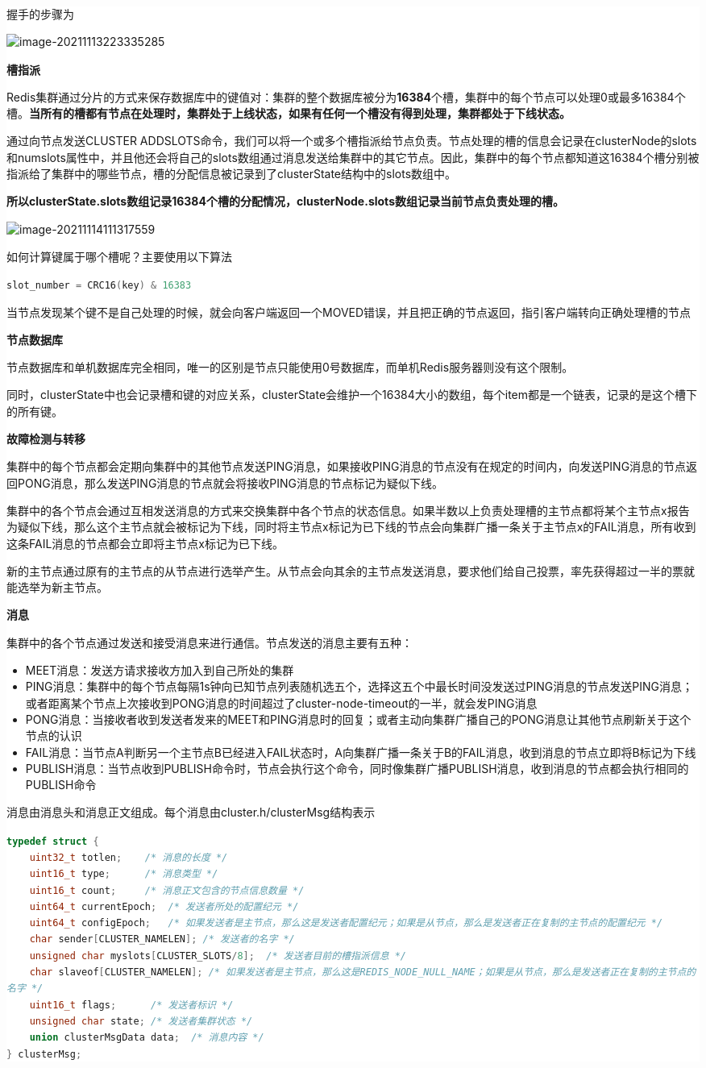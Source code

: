 握手的步骤为

![image-20211113223335285](https://cdn.jsdelivr.net/gh/oubindo/ImageBed@latest/img/image-20211113223335285.png)



**槽指派**

Redis集群通过分片的方式来保存数据库中的键值对：集群的整个数据库被分为**16384**个槽，集群中的每个节点可以处理0或最多16384个槽。**当所有的槽都有节点在处理时，集群处于上线状态，如果有任何一个槽没有得到处理，集群都处于下线状态。**

通过向节点发送CLUSTER ADDSLOTS命令，我们可以将一个或多个槽指派给节点负责。节点处理的槽的信息会记录在clusterNode的slots和numslots属性中，并且他还会将自己的slots数组通过消息发送给集群中的其它节点。因此，集群中的每个节点都知道这16384个槽分别被指派给了集群中的哪些节点，槽的分配信息被记录到了clusterState结构中的slots数组中。

**所以clusterState.slots数组记录16384个槽的分配情况，clusterNode.slots数组记录当前节点负责处理的槽。**

![image-20211114111317559](https://cdn.jsdelivr.net/gh/oubindo/ImageBed@latest/img/image-20211114111317559.png)

如何计算键属于哪个槽呢？主要使用以下算法

```c
slot_number = CRC16(key) & 16383
```

当节点发现某个键不是自己处理的时候，就会向客户端返回一个MOVED错误，并且把正确的节点返回，指引客户端转向正确处理槽的节点



**节点数据库**

节点数据库和单机数据库完全相同，唯一的区别是节点只能使用0号数据库，而单机Redis服务器则没有这个限制。

同时，clusterState中也会记录槽和键的对应关系，clusterState会维护一个16384大小的数组，每个item都是一个链表，记录的是这个槽下的所有键。



**故障检测与转移**

集群中的每个节点都会定期向集群中的其他节点发送PING消息，如果接收PING消息的节点没有在规定的时间内，向发送PING消息的节点返回PONG消息，那么发送PING消息的节点就会将接收PING消息的节点标记为疑似下线。

集群中的各个节点会通过互相发送消息的方式来交换集群中各个节点的状态信息。如果半数以上负责处理槽的主节点都将某个主节点x报告为疑似下线，那么这个主节点就会被标记为下线，同时将主节点x标记为已下线的节点会向集群广播一条关于主节点x的FAIL消息，所有收到这条FAIL消息的节点都会立即将主节点x标记为已下线。

新的主节点通过原有的主节点的从节点进行选举产生。从节点会向其余的主节点发送消息，要求他们给自己投票，率先获得超过一半的票就能选举为新主节点。



**消息**

集群中的各个节点通过发送和接受消息来进行通信。节点发送的消息主要有五种：

- MEET消息：发送方请求接收方加入到自己所处的集群
- PING消息：集群中的每个节点每隔1s钟向已知节点列表随机选五个，选择这五个中最长时间没发送过PING消息的节点发送PING消息；或者距离某个节点上次接收到PONG消息的时间超过了cluster-node-timeout的一半，就会发PING消息
- PONG消息：当接收者收到发送者发来的MEET和PING消息时的回复；或者主动向集群广播自己的PONG消息让其他节点刷新关于这个节点的认识
- FAIL消息：当节点A判断另一个主节点B已经进入FAIL状态时，A向集群广播一条关于B的FAIL消息，收到消息的节点立即将B标记为下线
- PUBLISH消息：当节点收到PUBLISH命令时，节点会执行这个命令，同时像集群广播PUBLISH消息，收到消息的节点都会执行相同的PUBLISH命令

消息由消息头和消息正文组成。每个消息由cluster.h/clusterMsg结构表示

```c
typedef struct {
    uint32_t totlen;    /* 消息的长度 */
    uint16_t type;      /* 消息类型 */
    uint16_t count;     /* 消息正文包含的节点信息数量 */
    uint64_t currentEpoch;  /* 发送者所处的配置纪元 */
    uint64_t configEpoch;   /* 如果发送者是主节点，那么这是发送者配置纪元；如果是从节点，那么是发送者正在复制的主节点的配置纪元 */
    char sender[CLUSTER_NAMELEN]; /* 发送者的名字 */
    unsigned char myslots[CLUSTER_SLOTS/8];  /* 发送者目前的槽指派信息 */
    char slaveof[CLUSTER_NAMELEN]; /* 如果发送者是主节点，那么这是REDIS_NODE_NULL_NAME；如果是从节点，那么是发送者正在复制的主节点的名字 */
    uint16_t flags;      /* 发送者标识 */
    unsigned char state; /* 发送者集群状态 */
    union clusterMsgData data;  /* 消息内容 */
} clusterMsg;
```